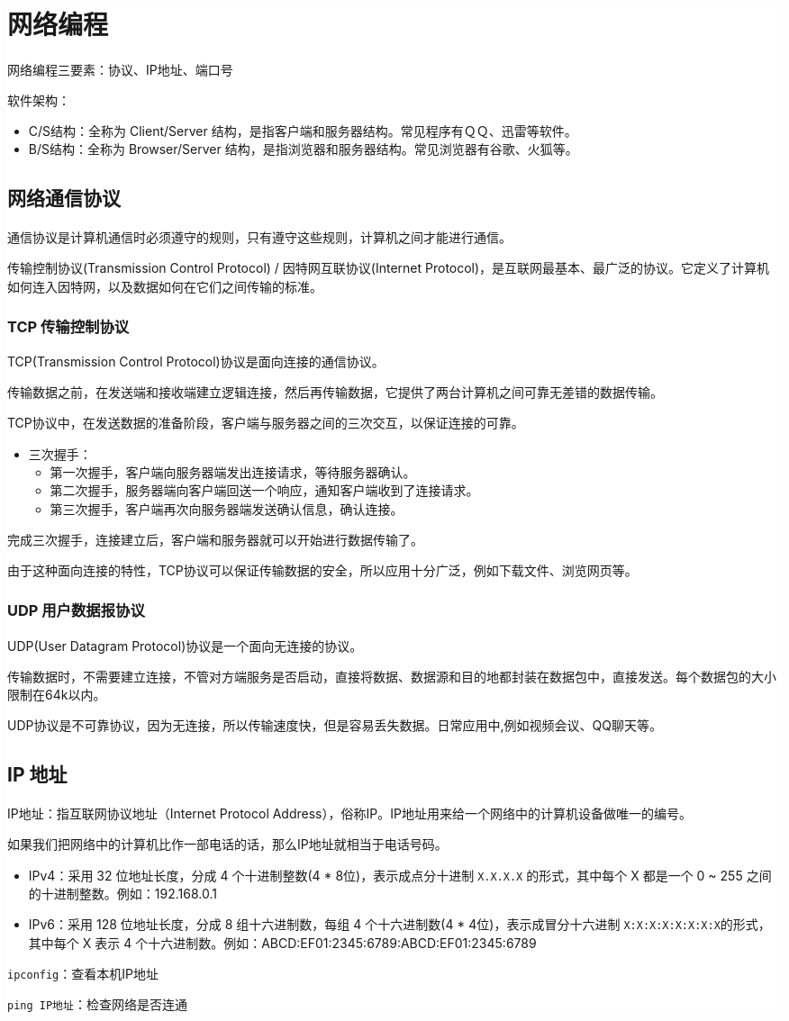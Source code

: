# 网络编程

网络编程三要素：协议、IP地址、端口号

软件架构：

+ C/S结构：全称为 Client/Server 结构，是指客户端和服务器结构。常见程序有ＱＱ、迅雷等软件。
+ B/S结构：全称为 Browser/Server 结构，是指浏览器和服务器结构。常见浏览器有谷歌、火狐等。

## 网络通信协议

通信协议是计算机通信时必须遵守的规则，只有遵守这些规则，计算机之间才能进行通信。

传输控制协议(Transmission Control Protocol) / 因特网互联协议(Internet Protocol)，是互联网最基本、最广泛的协议。它定义了计算机如何连入因特网，以及数据如何在它们之间传输的标准。

### TCP 传输控制协议

TCP(Transmission Control Protocol)协议是面向连接的通信协议。

传输数据之前，在发送端和接收端建立逻辑连接，然后再传输数据，它提供了两台计算机之间可靠无差错的数据传输。

TCP协议中，在发送数据的准备阶段，客户端与服务器之间的三次交互，以保证连接的可靠。

+ 三次握手：
  + 第一次握手，客户端向服务器端发出连接请求，等待服务器确认。
  + 第二次握手，服务器端向客户端回送一个响应，通知客户端收到了连接请求。
  + 第三次握手，客户端再次向服务器端发送确认信息，确认连接。

完成三次握手，连接建立后，客户端和服务器就可以开始进行数据传输了。

由于这种面向连接的特性，TCP协议可以保证传输数据的安全，所以应用十分广泛，例如下载文件、浏览网页等。

### UDP 用户数据报协议

UDP(User Datagram Protocol)协议是一个面向无连接的协议。

传输数据时，不需要建立连接，不管对方端服务是否启动，直接将数据、数据源和目的地都封装在数据包中，直接发送。每个数据包的大小限制在64k以内。

UDP协议是不可靠协议，因为无连接，所以传输速度快，但是容易丢失数据。日常应用中,例如视频会议、QQ聊天等。

## IP 地址

IP地址：指互联网协议地址（Internet Protocol Address），俗称IP。IP地址用来给一个网络中的计算机设备做唯一的编号。

如果我们把网络中的计算机比作一部电话的话，那么IP地址就相当于电话号码。

+ IPv4：采用 32 位地址长度，分成 4 个十进制整数(4 * 8位)，表示成点分十进制 `X.X.X.X` 的形式，其中每个 X 都是一个 0 ~ 255 之间的十进制整数。例如：192.168.0.1

+ IPv6：采用 128 位地址长度，分成 8 组十六进制数，每组 4 个十六进制数(4 * 4位)，表示成冒分十六进制 `X:X:X:X:X:X:X:X`的形式，其中每个 X 表示 4 个十六进制数。例如：ABCD:EF01:2345:6789:ABCD:EF01:2345:6789

`ipconfig`：查看本机IP地址

`ping IP地址`：检查网络是否连通
